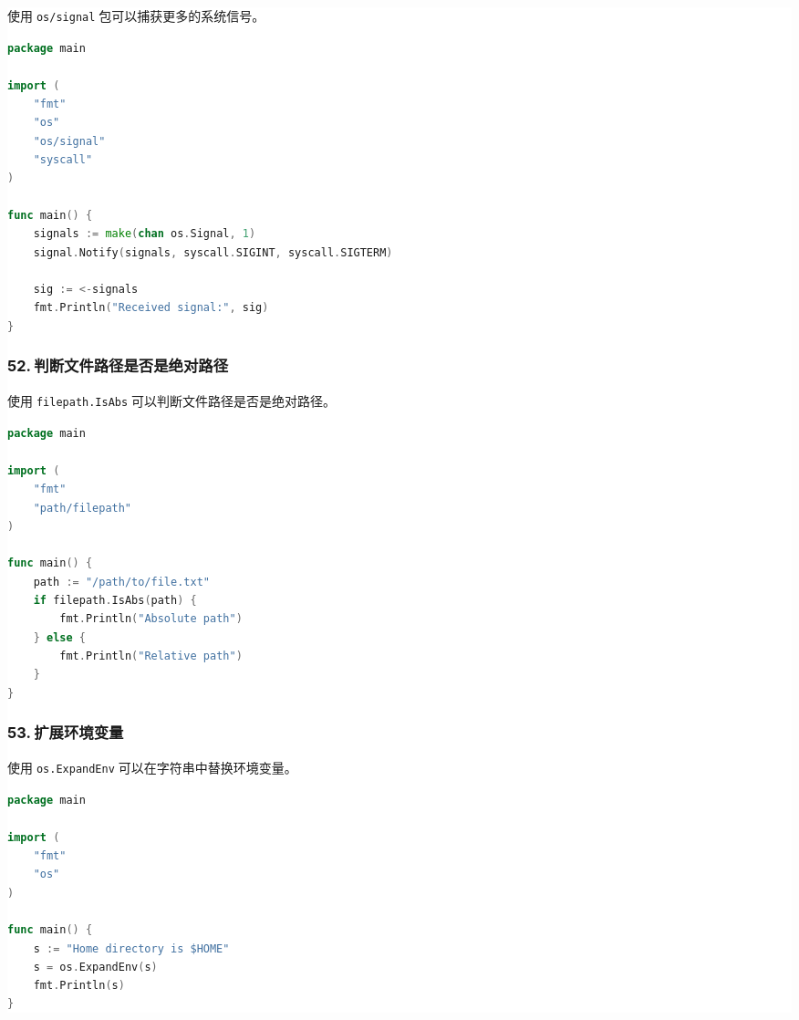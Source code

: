 使用 `os/signal` 包可以捕获更多的系统信号。

```go
package main

import (
	"fmt"
	"os"
	"os/signal"
	"syscall"
)

func main() {
	signals := make(chan os.Signal, 1)
	signal.Notify(signals, syscall.SIGINT, syscall.SIGTERM)

	sig := <-signals
	fmt.Println("Received signal:", sig)
}
```

### 52. 判断文件路径是否是绝对路径

使用 `filepath.IsAbs` 可以判断文件路径是否是绝对路径。

```go
package main

import (
	"fmt"
	"path/filepath"
)

func main() {
	path := "/path/to/file.txt"
	if filepath.IsAbs(path) {
		fmt.Println("Absolute path")
	} else {
		fmt.Println("Relative path")
	}
}
```

### 53. 扩展环境变量

使用 `os.ExpandEnv` 可以在字符串中替换环境变量。

```go
package main

import (
	"fmt"
	"os"
)

func main() {
	s := "Home directory is $HOME"
	s = os.ExpandEnv(s)
	fmt.Println(s)
}
```
